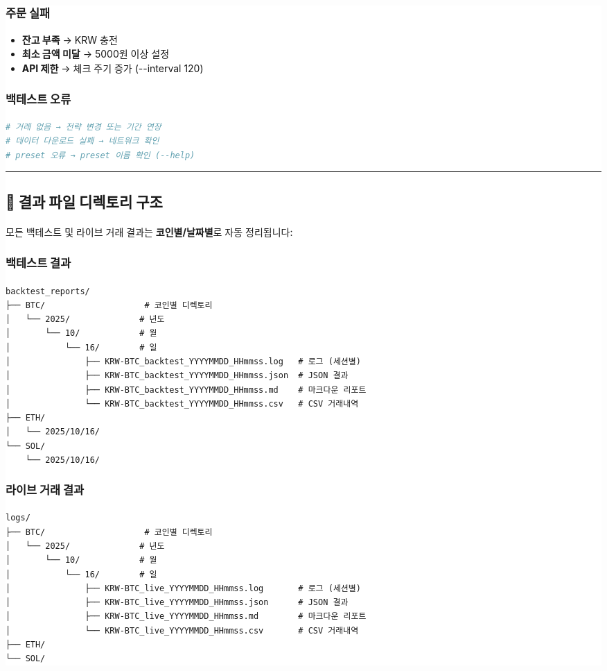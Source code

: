 ### 주문 실패

- **잔고 부족** → KRW 충전
- **최소 금액 미달** → 5000원 이상 설정
- **API 제한** → 체크 주기 증가 (--interval 120)

### 백테스트 오류

```bash
# 거래 없음 → 전략 변경 또는 기간 연장
# 데이터 다운로드 실패 → 네트워크 확인
# preset 오류 → preset 이름 확인 (--help)
```

---

## 📁 결과 파일 디렉토리 구조

모든 백테스트 및 라이브 거래 결과는 **코인별/날짜별**로 자동 정리됩니다:

### 백테스트 결과

```
backtest_reports/
├── BTC/                    # 코인별 디렉토리
│   └── 2025/              # 년도
│       └── 10/            # 월
│           └── 16/        # 일
│               ├── KRW-BTC_backtest_YYYYMMDD_HHmmss.log   # 로그 (세션별)
│               ├── KRW-BTC_backtest_YYYYMMDD_HHmmss.json  # JSON 결과
│               ├── KRW-BTC_backtest_YYYYMMDD_HHmmss.md    # 마크다운 리포트
│               └── KRW-BTC_backtest_YYYYMMDD_HHmmss.csv   # CSV 거래내역
├── ETH/
│   └── 2025/10/16/
└── SOL/
    └── 2025/10/16/
```

### 라이브 거래 결과

```
logs/
├── BTC/                    # 코인별 디렉토리
│   └── 2025/              # 년도
│       └── 10/            # 월
│           └── 16/        # 일
│               ├── KRW-BTC_live_YYYYMMDD_HHmmss.log       # 로그 (세션별)
│               ├── KRW-BTC_live_YYYYMMDD_HHmmss.json      # JSON 결과
│               ├── KRW-BTC_live_YYYYMMDD_HHmmss.md        # 마크다운 리포트
│               └── KRW-BTC_live_YYYYMMDD_HHmmss.csv       # CSV 거래내역
├── ETH/
└── SOL/
```
